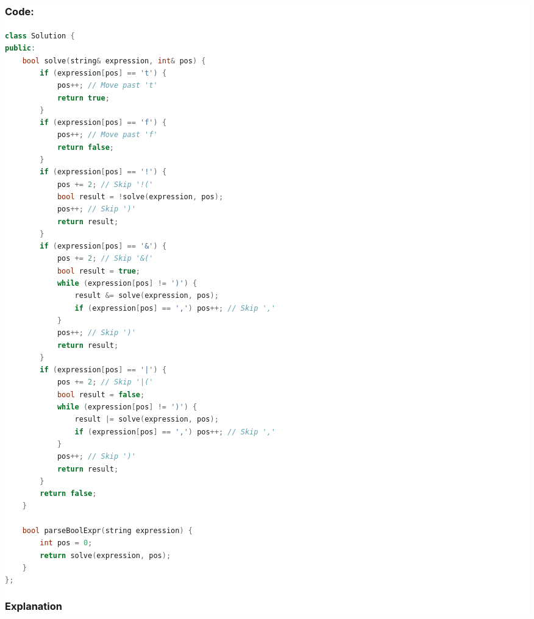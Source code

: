 ### Code:
```cpp
class Solution {
public:
    bool solve(string& expression, int& pos) {
        if (expression[pos] == 't') {
            pos++; // Move past 't'
            return true;
        }
        if (expression[pos] == 'f') {
            pos++; // Move past 'f'
            return false;
        }
        if (expression[pos] == '!') {
            pos += 2; // Skip '!('
            bool result = !solve(expression, pos);
            pos++; // Skip ')'
            return result;
        }
        if (expression[pos] == '&') {
            pos += 2; // Skip '&('
            bool result = true;
            while (expression[pos] != ')') {
                result &= solve(expression, pos);
                if (expression[pos] == ',') pos++; // Skip ','
            }
            pos++; // Skip ')'
            return result;
        }
        if (expression[pos] == '|') {
            pos += 2; // Skip '|('
            bool result = false;
            while (expression[pos] != ')') {
                result |= solve(expression, pos);
                if (expression[pos] == ',') pos++; // Skip ','
            }
            pos++; // Skip ')'
            return result;
        }
        return false;
    }

    bool parseBoolExpr(string expression) {
        int pos = 0;
        return solve(expression, pos);
    }
};
```

### Explanation
